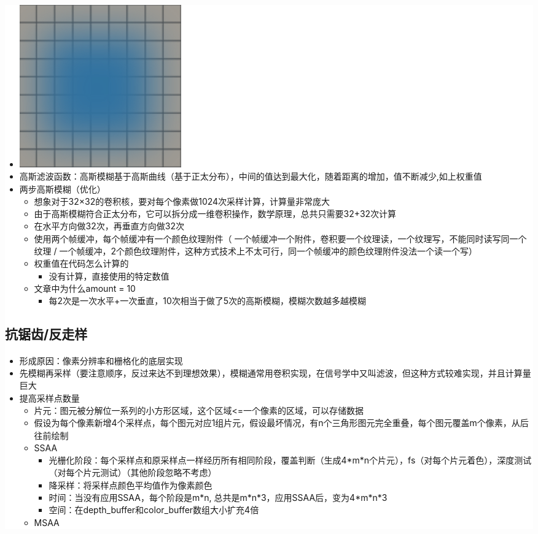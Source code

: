 * ![1](../assets/img/blog/OpenGL/高斯.png)
* 高斯滤波函数：高斯模糊基于高斯曲线（基于正太分布），中间的值达到最大化，随着距离的增加，值不断减少,如上权重值
* 两步高斯模糊（优化）
  * 想象对于32×32的卷积核，要对每个像素做1024次采样计算，计算量非常庞大
  * 由于高斯模糊符合正太分布，它可以拆分成一维卷积操作，数学原理，总共只需要32+32次计算
  * 在水平方向做32次，再垂直方向做32次
  * 使用两个帧缓冲，每个帧缓冲有一个颜色纹理附件（ 一个帧缓冲一个附件，卷积要一个纹理读，一个纹理写，不能同时读写同一个纹理 / 一个帧缓冲，2个颜色纹理附件，这种方式技术上不太可行，同一个帧缓冲的颜色纹理附件没法一个读一个写）
  * 权重值在代码怎么计算的
    * 没有计算，直接使用的特定数值
  * 文章中为什么amount = 10
    * 每2次是一次水平+一次垂直，10次相当于做了5次的高斯模糊，模糊次数越多越模糊

## 抗锯齿/反走样

* 形成原因：像素分辨率和栅格化的底层实现
* 先模糊再采样（要注意顺序，反过来达不到理想效果），模糊通常用卷积实现，在信号学中又叫滤波，但这种方式较难实现，并且计算量巨大
* 提高采样点数量
  * 片元：图元被分解位一系列的小方形区域，这个区域<=一个像素的区域，可以存储数据
  * 假设为每个像素新增4个采样点，每个图元对应1组片元，假设最坏情况，有n个三角形图元完全重叠，每个图元覆盖m个像素，从后往前绘制
  * SSAA
    * 光栅化阶段：每个采样点和原采样点一样经历所有相同阶段，覆盖判断（生成4\*m\*n个片元），fs（对每个片元着色），深度测试（对每个片元测试）（其他阶段忽略不考虑）
    * 降采样：将采样点颜色平均值作为像素颜色
    * 时间：当没有应用SSAA，每个阶段是m\*n, 总共是m\*n\*3，应用SSAA后，变为4\*m\*n\*3
    * 空间：在depth_buffer和color_buffer数组大小扩充4倍
  * MSAA